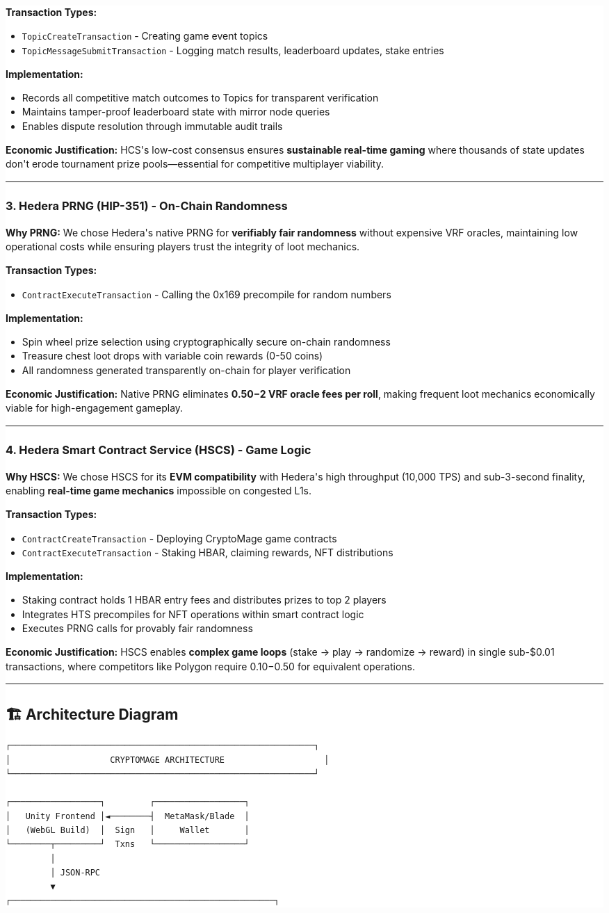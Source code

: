 **Transaction Types:**
- `TopicCreateTransaction` - Creating game event topics
- `TopicMessageSubmitTransaction` - Logging match results, leaderboard updates, stake entries

**Implementation:**
- Records all competitive match outcomes to Topics for transparent verification
- Maintains tamper-proof leaderboard state with mirror node queries
- Enables dispute resolution through immutable audit trails

**Economic Justification:** HCS's low-cost consensus ensures **sustainable real-time gaming** where thousands of state updates don't erode tournament prize pools—essential for competitive multiplayer viability.

---

### 3. **Hedera PRNG (HIP-351)** - On-Chain Randomness
**Why PRNG:** We chose Hedera's native PRNG for **verifiably fair randomness** without expensive VRF oracles, maintaining low operational costs while ensuring players trust the integrity of loot mechanics.

**Transaction Types:**
- `ContractExecuteTransaction` - Calling the 0x169 precompile for random numbers

**Implementation:**
- Spin wheel prize selection using cryptographically secure on-chain randomness
- Treasure chest loot drops with variable coin rewards (0-50 coins)
- All randomness generated transparently on-chain for player verification

**Economic Justification:** Native PRNG eliminates **$0.50-$2 VRF oracle fees per roll**, making frequent loot mechanics economically viable for high-engagement gameplay.

---

### 4. **Hedera Smart Contract Service (HSCS)** - Game Logic
**Why HSCS:** We chose HSCS for its **EVM compatibility** with Hedera's high throughput (10,000 TPS) and sub-3-second finality, enabling **real-time game mechanics** impossible on congested L1s.

**Transaction Types:**
- `ContractCreateTransaction` - Deploying CryptoMage game contracts
- `ContractExecuteTransaction` - Staking HBAR, claiming rewards, NFT distributions

**Implementation:**
- Staking contract holds 1 HBAR entry fees and distributes prizes to top 2 players
- Integrates HTS precompiles for NFT operations within smart contract logic
- Executes PRNG calls for provably fair randomness

**Economic Justification:** HSCS enables **complex game loops** (stake → play → randomize → reward) in single sub-$0.01 transactions, where competitors like Polygon require $0.10-$0.50 for equivalent operations.

---

## 🏗️ Architecture Diagram
```
┌─────────────────────────────────────────────────────────────┐
│                    CRYPTOMAGE ARCHITECTURE                    │
└─────────────────────────────────────────────────────────────┘

┌──────────────────┐         ┌──────────────────┐
│   Unity Frontend │◄────────┤  MetaMask/Blade  │
│   (WebGL Build)  │  Sign   │     Wallet       │
└────────┬─────────┘  Txns   └──────────────────┘
         │
         │ JSON-RPC
         ▼
┌─────────────────────────────────────────────────────┐
```